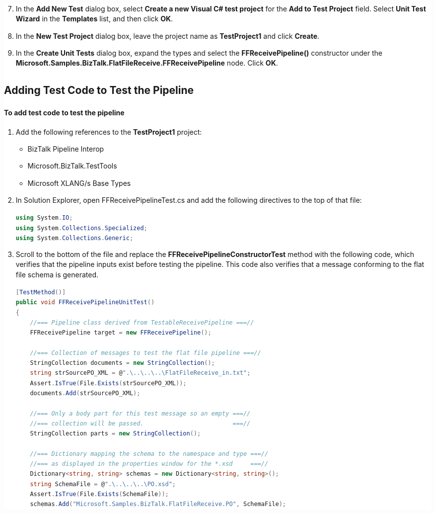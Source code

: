 7.  In the **Add New Test** dialog box, select **Create a new Visual C# test project** for the **Add to Test Project** field. Select **Unit Test Wizard** in the **Templates** list, and then click **OK**.

8.  In the **New Test Project** dialog box, leave the project name as **TestProject1** and click **Create**.

9. In the **Create Unit Tests** dialog box, expand the types and select the **FFReceivePipeline()** constructor under the **Microsoft.Samples.BizTalk.FlatFileReceive.FFReceivePipeline** node. Click **OK**.

## Adding Test Code to Test the Pipeline

#### To add test code to test the pipeline

1.  Add the following references to the **TestProject1** project:

    -   BizTalk Pipeline Interop

    -   Microsoft.BizTalk.TestTools

    -   Microsoft XLANG/s Base Types

2.  In Solution Explorer, open FFReceivePipelineTest.cs and add the following directives to the top of that file:

    ```csharp
    using System.IO;
    using System.Collections.Specialized;
    using System.Collections.Generic;
    ```

3.  Scroll to the bottom of the file and replace the **FFReceivePipelineConstructorTest** method with the following code, which verifies that the pipeline inputs exist before testing the pipeline. This code also verifies that a message conforming to the flat file schema is generated.

    ```csharp
    [TestMethod()]
    public void FFReceivePipelineUnitTest()
    {
        //=== Pipeline class derived from TestableReceivePipeline ===//
        FFReceivePipeline target = new FFReceivePipeline();

        //=== Collection of messages to test the flat file pipeline ===//
        StringCollection documents = new StringCollection();
        string strSourcePO_XML = @".\..\..\..\FlatFileReceive_in.txt";
        Assert.IsTrue(File.Exists(strSourcePO_XML));
        documents.Add(strSourcePO_XML);

        //=== Only a body part for this test message so an empty ===//
        //=== collection will be passed.                         ===//
        StringCollection parts = new StringCollection();

        //=== Dictionary mapping the schema to the namespace and type ===//
        //=== as displayed in the properties window for the *.xsd     ===//
        Dictionary<string, string> schemas = new Dictionary<string, string>();
        string SchemaFile = @".\..\..\..\PO.xsd";
        Assert.IsTrue(File.Exists(SchemaFile));
        schemas.Add("Microsoft.Samples.BizTalk.FlatFileReceive.PO", SchemaFile);
